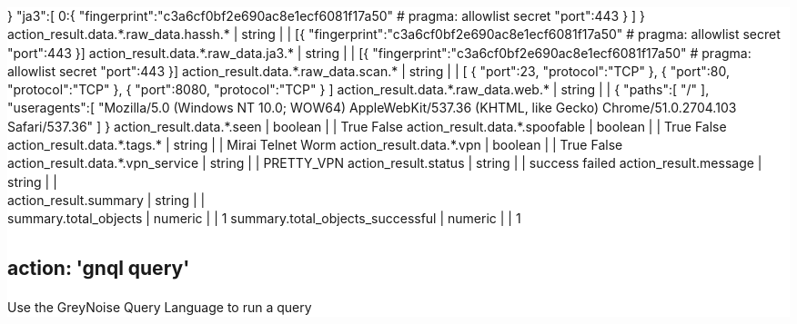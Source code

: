 }
"ja3":[
0:{
"fingerprint":"c3a6cf0bf2e690ac8e1ecf6081f17a50" # pragma: allowlist secret
"port":443
}
]
} 
action_result.data.\*.raw_data.hassh.\* | string |  |   [{
"fingerprint":"c3a6cf0bf2e690ac8e1ecf6081f17a50" # pragma: allowlist secret
"port":443
}] 
action_result.data.\*.raw_data.ja3.\* | string |  |   [{
"fingerprint":"c3a6cf0bf2e690ac8e1ecf6081f17a50" # pragma: allowlist secret
"port":443
}] 
action_result.data.\*.raw_data.scan.\* | string |  |   [
{
"port":23,
"protocol":"TCP"
},
{
"port":80,
"protocol":"TCP"
},
{
"port":8080,
"protocol":"TCP"
}
] 
action_result.data.\*.raw_data.web.\* | string |  |   {
"paths":[
"/"
],
"useragents":[
"Mozilla/5.0 (Windows NT 10.0; WOW64) AppleWebKit/537.36 (KHTML, like Gecko) Chrome/51.0.2704.103 Safari/537.36"
]
} 
action_result.data.\*.seen | boolean |  |   True  False 
action_result.data.\*.spoofable | boolean |  |   True  False 
action_result.data.\*.tags.\* | string |  |   Mirai  Telnet Worm 
action_result.data.\*.vpn | boolean |  |   True  False 
action_result.data.\*.vpn_service | string |  |   PRETTY_VPN 
action_result.status | string |  |   success  failed 
action_result.message | string |  |  
action_result.summary | string |  |  
summary.total_objects | numeric |  |   1 
summary.total_objects_successful | numeric |  |   1   

## action: 'gnql query'
Use the GreyNoise Query Language to run a query
